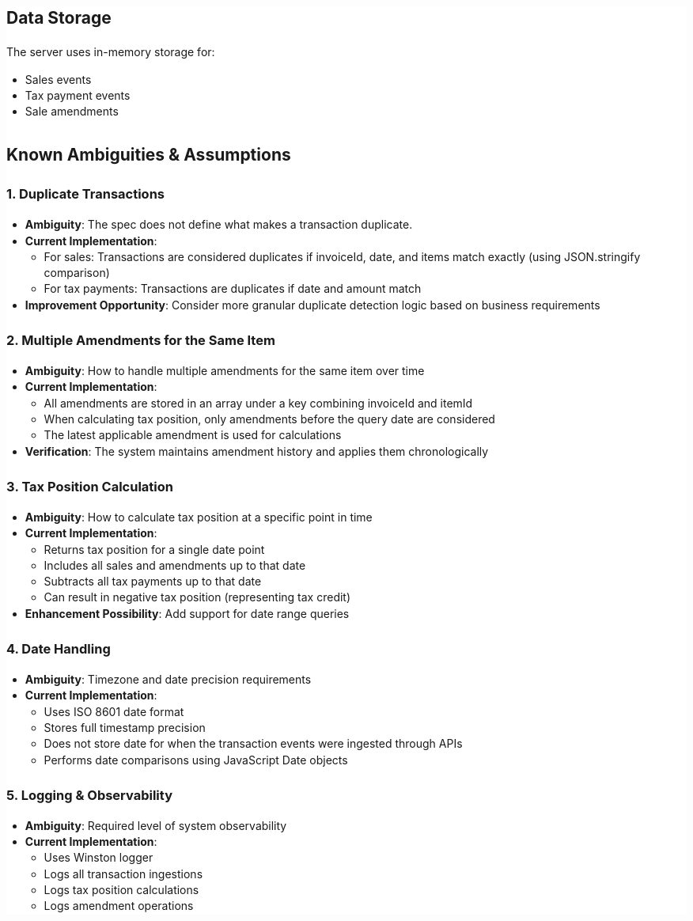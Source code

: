## Data Storage

The server uses in-memory storage for:
- Sales events
- Tax payment events
- Sale amendments


## Known Ambiguities & Assumptions

### 1️. Duplicate Transactions
- **Ambiguity**: The spec does not define what makes a transaction duplicate.
- **Current Implementation**:
  - For sales: Transactions are considered duplicates if invoiceId, date, and items match exactly (using JSON.stringify comparison)
  - For tax payments: Transactions are duplicates if date and amount match
- **Improvement Opportunity**: Consider more granular duplicate detection logic based on business requirements

### 2️. Multiple Amendments for the Same Item
- **Ambiguity**: How to handle multiple amendments for the same item over time
- **Current Implementation**:
  - All amendments are stored in an array under a key combining invoiceId and itemId
  - When calculating tax position, only amendments before the query date are considered
  - The latest applicable amendment is used for calculations
- **Verification**: The system maintains amendment history and applies them chronologically

### 3️. Tax Position Calculation
- **Ambiguity**: How to calculate tax position at a specific point in time
- **Current Implementation**:
  - Returns tax position for a single date point
  - Includes all sales and amendments up to that date
  - Subtracts all tax payments up to that date
  - Can result in negative tax position (representing tax credit)
- **Enhancement Possibility**: Add support for date range queries

### 4. Date Handling
- **Ambiguity**: Timezone and date precision requirements
- **Current Implementation**:
  - Uses ISO 8601 date format
  - Stores full timestamp precision
  - Does not store date for when the transaction events were ingested through APIs
  - Performs date comparisons using JavaScript Date objects


### 5. Logging & Observability
- **Ambiguity**: Required level of system observability
- **Current Implementation**:
  - Uses Winston logger
  - Logs all transaction ingestions
  - Logs tax position calculations
  - Logs amendment operations

